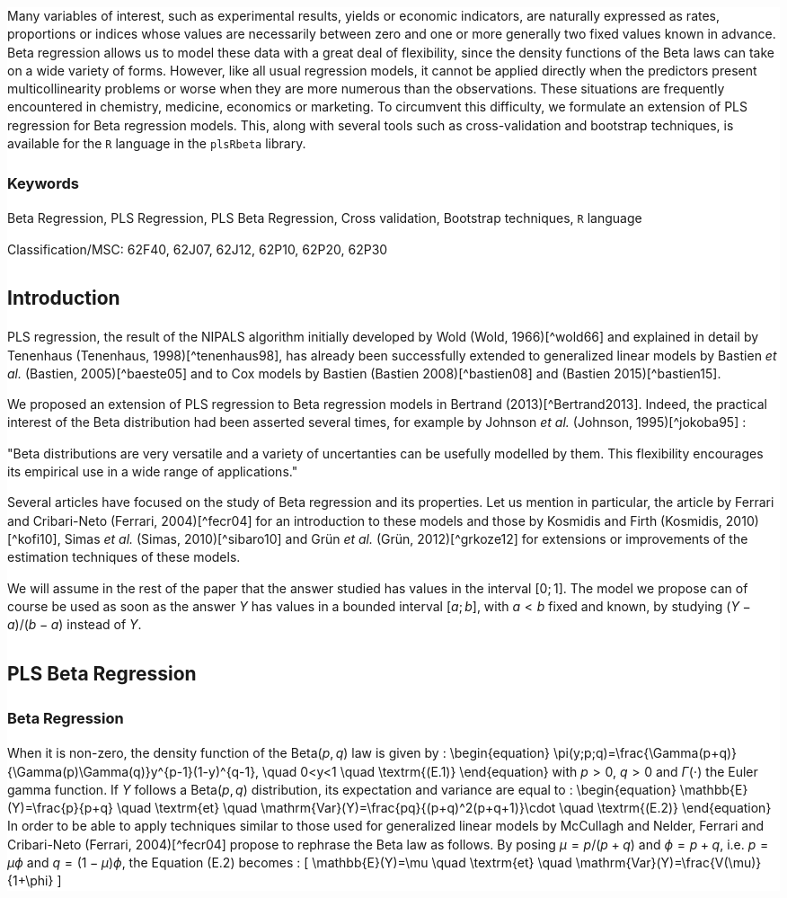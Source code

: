 Many variables of interest, such as experimental results, yields or economic indicators, are naturally expressed as rates, proportions or indices whose values are necessarily between zero and one or more generally two fixed values known in advance. Beta regression allows us to model these data with a great deal of flexibility, since the density functions of the Beta laws can take on a wide variety of forms. However, like all usual regression models, it cannot be applied directly when the predictors present multicollinearity problems or worse when they are more numerous than the observations. These situations are frequently encountered in chemistry, medicine, economics or marketing. To circumvent this difficulty, we formulate an extension of PLS regression for Beta regression models. This, along with several tools such as cross-validation and bootstrap techniques, is available for the `R` language in the `plsRbeta` library.

### Keywords
Beta Regression, PLS Regression, PLS Beta Regression, Cross validation, Bootstrap techniques, `R` language

Classification/MSC: 62F40, 62J07, 62J12, 62P10, 62P20, 62P30

## Introduction

PLS regression, the result of the NIPALS algorithm initially developed by Wold (Wold, 1966)[^wold66] and explained in detail by Tenenhaus (Tenenhaus, 1998)[^tenenhaus98], has already been successfully extended to generalized linear models by Bastien *et al.* (Bastien, 2005)[^baeste05] and to Cox models by Bastien (Bastien 2008)[^bastien08] and  (Bastien 2015)[^bastien15]. 

We proposed an extension of PLS regression to Beta regression models in Bertrand (2013)[^Bertrand2013]. Indeed, the practical interest of the Beta distribution had been asserted several times, for example by Johnson *et al.* (Johnson, 1995)[^jokoba95] :

"Beta distributions are very versatile and a variety of uncertanties can be usefully modelled by them. This flexibility encourages its empirical use in a wide range of applications."

Several articles have focused on the study of Beta regression and its properties. Let us mention in particular, the article by Ferrari and Cribari-Neto (Ferrari, 2004)[^fecr04] for an introduction to these models and those by Kosmidis and Firth (Kosmidis, 2010)[^kofi10], Simas *et al.* (Simas, 2010)[^sibaro10] and Grün *et al.* (Grün, 2012)[^grkoze12] for extensions or improvements of the estimation techniques of these models.

We will assume in the rest of the paper that the answer studied has values in the interval $[0;1]$. The model we propose can of course be used as soon as the answer $Y$ has values in a bounded interval $[a;b]$, with $a<b$ fixed and known, by studying $(Y-a)/(b-a)$ instead of $Y$.

## PLS Beta Regression

### Beta Regression

When it is non-zero, the density function of the $\textrm{Beta}(p,q)$ law is given by :
\begin{equation}
\pi(y;p;q)=\frac{\Gamma(p+q)}{\Gamma(p)\Gamma(q)}y^{p-1}(1-y)^{q-1}, \quad 0<y<1 \quad \textrm{(E.1)}
\end{equation}
with $p>0$, $q>0$ and $\Gamma(\cdot)$ the Euler gamma function.
If $Y$ follows a $\textrm{Beta}(p,q)$ distribution, its expectation and variance are equal to :
\begin{equation}
\mathbb{E}(Y)=\frac{p}{p+q} \quad \textrm{et} \quad \mathrm{Var}(Y)=\frac{pq}{(p+q)^2(p+q+1)}\cdot \quad \textrm{(E.2)}
\end{equation}
In order to be able to apply techniques similar to those used for generalized linear models by McCullagh and Nelder, Ferrari and Cribari-Neto (Ferrari, 2004)[^fecr04] propose to rephrase the Beta law as follows. By posing $\mu=p/(p+q)$ and $\phi=p+q$, i.e. $p=\mu\phi$ and $q=(1-\mu)\phi$, the Equation ($\textrm{E.2}$) becomes :
\[
\mathbb{E}(Y)=\mu \quad \textrm{et} \quad \mathrm{Var}(Y)=\frac{V(\mu)}{1+\phi}
\]